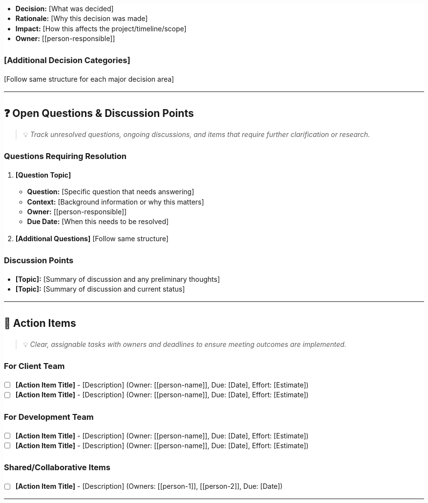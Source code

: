 - **Decision:** [What was decided]
- **Rationale:** [Why this decision was made]
- **Impact:** [How this affects the project/timeline/scope]
- **Owner:** [[person-responsible]]

### [Additional Decision Categories]
[Follow same structure for each major decision area]

---

## ❓ Open Questions & Discussion Points
> 💡 *Track unresolved questions, ongoing discussions, and items that require further clarification or research.*

### Questions Requiring Resolution
1. **[Question Topic]**
   - **Question:** [Specific question that needs answering]
   - **Context:** [Background information or why this matters]
   - **Owner:** [[person-responsible]]
   - **Due Date:** [When this needs to be resolved]

2. **[Additional Questions]**
   [Follow same structure]

### Discussion Points
- **[Topic]:** [Summary of discussion and any preliminary thoughts]
- **[Topic]:** [Summary of discussion and current status]

---

## 📝 Action Items
> 💡 *Clear, assignable tasks with owners and deadlines to ensure meeting outcomes are implemented.*

### For Client Team
- [ ] **[Action Item Title]** - [Description] (Owner: [[person-name]], Due: [Date], Effort: [Estimate])
- [ ] **[Action Item Title]** - [Description] (Owner: [[person-name]], Due: [Date], Effort: [Estimate])

### For Development Team
- [ ] **[Action Item Title]** - [Description] (Owner: [[person-name]], Due: [Date], Effort: [Estimate])
- [ ] **[Action Item Title]** - [Description] (Owner: [[person-name]], Due: [Date], Effort: [Estimate])

### Shared/Collaborative Items
- [ ] **[Action Item Title]** - [Description] (Owners: [[person-1]], [[person-2]], Due: [Date])

---
